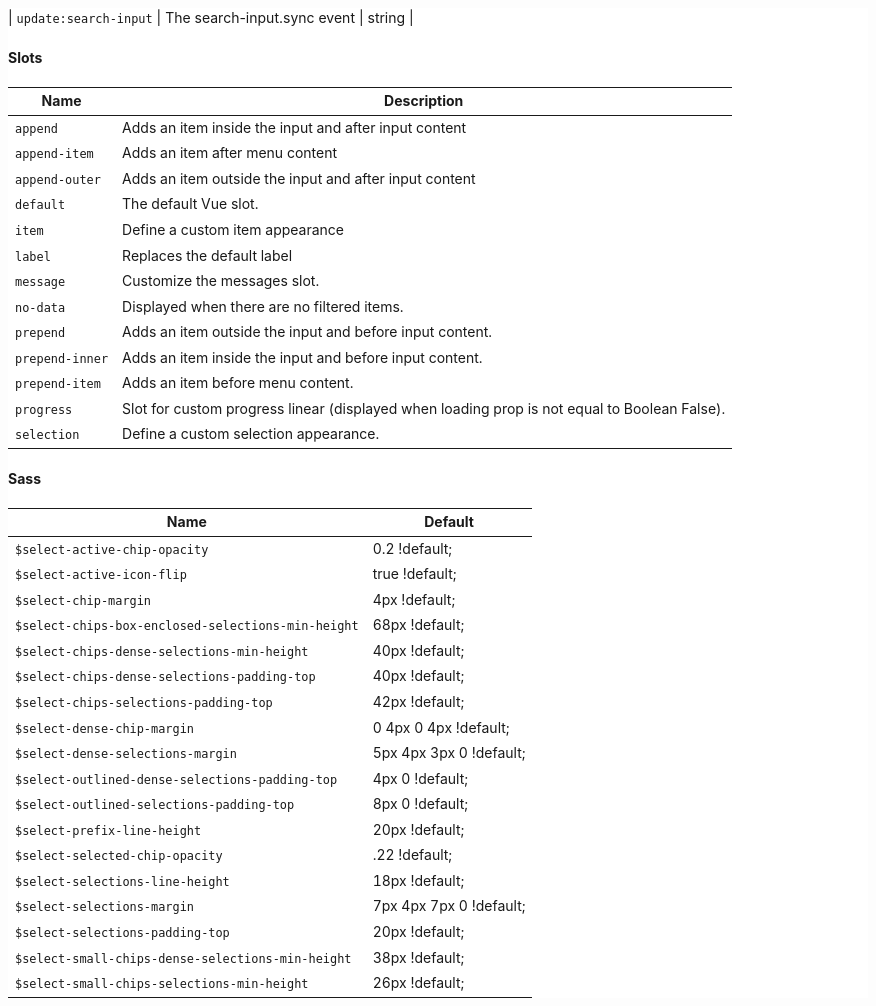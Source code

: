 | `update:search-input`        | The search-input.sync event			| string |

#### Slots

| Name                    | Description        |
| ----------------------- | -|
| `append`         | Adds an item inside the input and after input content |
| `append-item`    | Adds an item after menu content |
| `append-outer`   | Adds an item outside the input and after input content |
| `default`        | The default Vue slot. |
| `item`           | Define a custom item appearance |
| `label`          | Replaces the default label |
| `message`        |Customize the messages slot. |
| `no-data`        |Displayed when there are no filtered items. |
| `prepend`        |Adds an item outside the input and before input content. |
| `prepend-inner`  |Adds an item inside the input and before input content. |
| `prepend-item`   |Adds an item before menu content. |
| `progress`       |Slot for custom progress linear (displayed when loading prop is not equal to Boolean False). |
| `selection`      |Define a custom selection appearance. |

#### Sass

| Name                    | Default        | 
| ----------------------- | -|
| `$select-active-chip-opacity`        | 0.2 !default; 			| 
| `$select-active-icon-flip`                | true !default;         | 
| `$select-chip-margin`                | 4px !default;         | 
| `$select-chips-box-enclosed-selections-min-height`                | 68px !default;         | 
| `$select-chips-dense-selections-min-height`                | 40px !default;         | 
| `$select-chips-dense-selections-padding-top`                | 40px !default;         | 
| `$select-chips-selections-padding-top`                | 42px !default;         | 
| `$select-dense-chip-margin`                | 0 4px 0 4px !default;         | 
| `$select-dense-selections-margin`                | 5px 4px 3px 0 !default;        | 
| `$select-outlined-dense-selections-padding-top`                | 4px 0 !default;        | 
| `$select-outlined-selections-padding-top`                | 8px 0 !default;         | 
| `$select-prefix-line-height`                |20px !default;        | 
| `$select-selected-chip-opacity`                | .22 !default;        | 
| `$select-selections-line-height`                | 18px !default;        | 
| `$select-selections-margin`                |7px 4px 7px 0 !default;        | 
| `$select-selections-padding-top`                | 20px !default;       | 
| `$select-small-chips-dense-selections-min-height`                | 38px !default;       | 
| `$select-small-chips-selections-min-height`                | 26px !default;        | 

